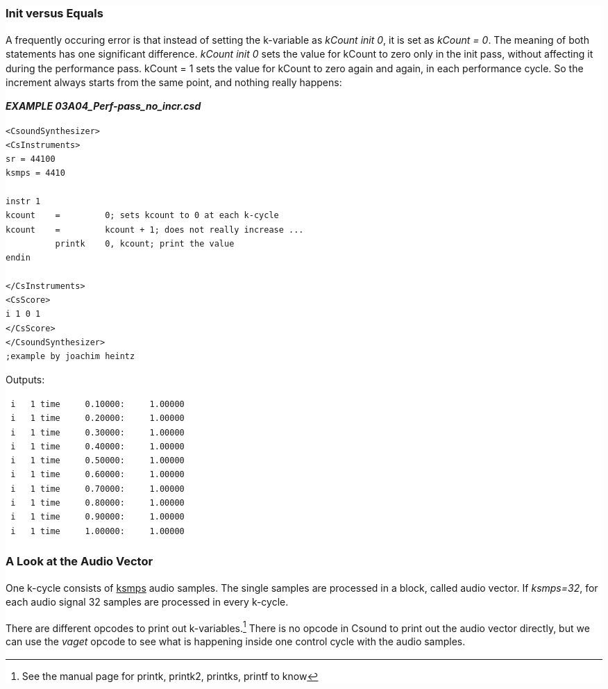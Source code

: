 
### Init versus Equals

A frequently occuring error is that instead of setting the k-variable as
*kCount init 0*, it is set as *kCount = 0*. The meaning of both
statements has one significant difference. *kCount init 0* sets the
value for kCount to zero only in the init pass, without affecting it
during the performance pass. kCount = 1 sets the value for kCount to
zero again and again, in each performance cycle. So the increment always
starts from the same point, and nothing really happens:

   ***EXAMPLE 03A04\_Perf-pass\_no\_incr.csd***

~~~Csound
<CsoundSynthesizer>
<CsInstruments>
sr = 44100
ksmps = 4410

instr 1
kcount    =         0; sets kcount to 0 at each k-cycle
kcount    =         kcount + 1; does not really increase ...
          printk    0, kcount; print the value
endin

</CsInstruments>
<CsScore>
i 1 0 1
</CsScore>
</CsoundSynthesizer>
;example by joachim heintz
~~~

Outputs:

     i   1 time     0.10000:     1.00000
     i   1 time     0.20000:     1.00000
     i   1 time     0.30000:     1.00000
     i   1 time     0.40000:     1.00000
     i   1 time     0.50000:     1.00000
     i   1 time     0.60000:     1.00000
     i   1 time     0.70000:     1.00000
     i   1 time     0.80000:     1.00000
     i   1 time     0.90000:     1.00000
     i   1 time     1.00000:     1.00000

### A Look at the Audio Vector

One k-cycle consists of [ksmps](https://csound.com/docs/manual/ksmps.html) audio samples. The single samples are processed in a block, called audio vector. If *ksmps=32*, for each audio signal 32 samples are processed in every k-cycle.

There are different opcodes to print out k-variables.[^9] There is no
opcode in Csound to print out the audio vector directly, but we can use
the *vaget* opcode to see what is happening inside one control cycle
with the audio samples.


[^1]:  You would not get any other result if you set p3 to 1 or any other
[^2]:  For the physical result which comes out of the loudspeakers or
[^3]:  44100 samples per second
[^4]:  These are by the way the times which Csound reports if you ask for
[^5]:  As Richard Boulanger explains, in early Csound a line starting with
[^6]:  As the k-rate is directly depending on sample rate (sr) and ksmps
[^7]:  This must not be confused with a \'real\' k-loop where inside one
[^8]:  The value is 3110 instead of 3100 because it has already been
[^9]:  See the manual page for printk, printk2, printks, printf to know
[^10]: If you want to know the number in an instrument, use the nstrnum
[^11]: See the following section 03B about the variable types for more on